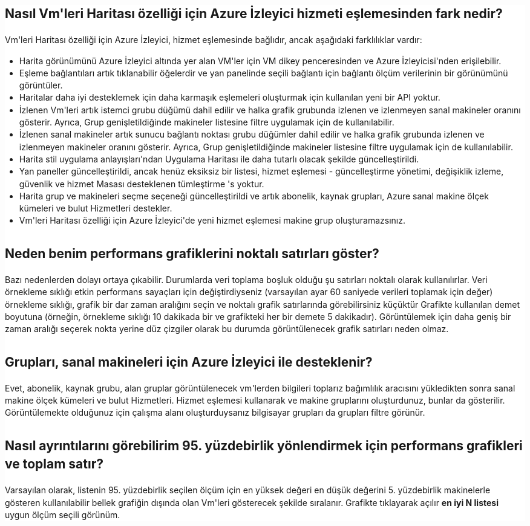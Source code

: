 ## <a name="how-is-azure-monitor-for-vms-map-feature-different-from-service-map"></a>Nasıl Vm'leri Haritası özelliği için Azure İzleyici hizmeti eşlemesinden fark nedir?
Vm'leri Haritası özelliği için Azure İzleyici, hizmet eşlemesinde bağlıdır, ancak aşağıdaki farklılıklar vardır:

* Harita görünümünü Azure İzleyici altında yer alan VM'ler için VM dikey penceresinden ve Azure İzleyicisi'nden erişilebilir.
* Eşleme bağlantıları artık tıklanabilir öğelerdir ve yan panelinde seçili bağlantı için bağlantı ölçüm verilerinin bir görünümünü görüntüler.
* Haritalar daha iyi desteklemek için daha karmaşık eşlemeleri oluşturmak için kullanılan yeni bir API yoktur.
* İzlenen Vm'leri artık istemci grubu düğümü dahil edilir ve halka grafik grubunda izlenen ve izlenmeyen sanal makineler oranını gösterir.  Ayrıca, Grup genişletildiğinde makineler listesine filtre uygulamak için de kullanılabilir.
* İzlenen sanal makineler artık sunucu bağlantı noktası grubu düğümler dahil edilir ve halka grafik grubunda izlenen ve izlenmeyen makineler oranını gösterir.  Ayrıca, Grup genişletildiğinde makineler listesine filtre uygulamak için de kullanılabilir.
* Harita stil uygulama anlayışları'ndan Uygulama Haritası ile daha tutarlı olacak şekilde güncelleştirildi.
* Yan paneller güncelleştirildi, ancak henüz eksiksiz bir listesi, hizmet eşlemesi - güncelleştirme yönetimi, değişiklik izleme, güvenlik ve hizmet Masası desteklenen tümleştirme 's yoktur. 
* Harita grup ve makineleri seçme seçeneği güncelleştirildi ve artık abonelik, kaynak grupları, Azure sanal makine ölçek kümeleri ve bulut Hizmetleri destekler.
* Vm'leri Haritası özelliği için Azure İzleyici'de yeni hizmet eşlemesi makine grup oluşturamazsınız.  

## <a name="why-do-my-performance-charts-show-dotted-lines"></a>Neden benim performans grafiklerini noktalı satırları göster?

Bazı nedenlerden dolayı ortaya çıkabilir.  Durumlarda veri toplama boşluk olduğu şu satırları noktalı olarak kullanılırlar.  Veri örnekleme sıklığı etkin performans sayaçları için değiştirdiyseniz (varsayılan ayar 60 saniyede verileri toplamak için değer) örnekleme sıklığı, grafik bir dar zaman aralığını seçin ve noktalı grafik satırlarında görebilirsiniz küçüktür Grafikte kullanılan demet boyutuna (örneğin, örnekleme sıklığı 10 dakikada bir ve grafikteki her bir demete 5 dakikadır).  Görüntülemek için daha geniş bir zaman aralığı seçerek nokta yerine düz çizgiler olarak bu durumda görüntülenecek grafik satırları neden olmaz.

## <a name="are-groups-supported-with-azure-monitor-for-vms"></a>Grupları, sanal makineleri için Azure İzleyici ile desteklenir?
Evet, abonelik, kaynak grubu, alan gruplar görüntülenecek vm'lerden bilgileri toplarız bağımlılık aracısını yükledikten sonra sanal makine ölçek kümeleri ve bulut Hizmetleri.  Hizmet eşlemesi kullanarak ve makine gruplarını oluşturdunuz, bunlar da gösterilir.  Görüntülemekte olduğunuz için çalışma alanı oluşturduysanız bilgisayar grupları da grupları filtre görünür. 

## <a name="how-do-i-see-the-details-for-what-is-driving-the-95th-percentile-line-in-the-aggregate-performance-charts"></a>Nasıl ayrıntılarını görebilirim 95. yüzdebirlik yönlendirmek için performans grafikleri ve toplam satır?
Varsayılan olarak, listenin 95. yüzdebirlik seçilen ölçüm için en yüksek değeri en düşük değerini 5. yüzdebirlik makinelerle gösteren kullanılabilir bellek grafiğin dışında olan Vm'leri gösterecek şekilde sıralanır.  Grafikte tıklayarak açılır **en iyi N listesi** uygun ölçüm seçili görünüm.
